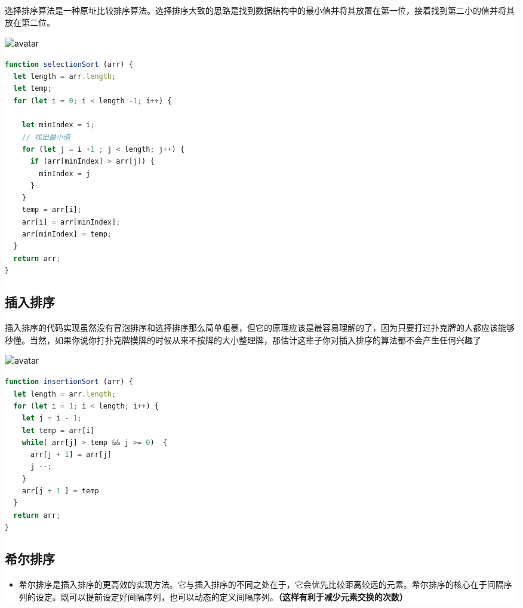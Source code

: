 选择排序算法是一种原址比较排序算法。选择排序大致的思路是找到数据结构中的最小值并将其放置在第一位，接着找到第二小的值并将其放在第二位。

![avatar](/img/selectionSort.gif)

```js
function selectionSort (arr) {
  let length = arr.length;
  let temp;
  for (let i = 0; i < length -1; i++) {
   
    let minIndex = i;
    // 找出最小值
    for (let j = i +1 ; j < length; j++) {
      if (arr[minIndex] > arr[j]) {
        minIndex = j
      }
    }
    temp = arr[i];
    arr[i] = arr[minIndex];
    arr[minIndex] = temp;
  }
  return arr;
}
```
## 插入排序

插入排序的代码实现虽然没有冒泡排序和选择排序那么简单粗暴，但它的原理应该是最容易理解的了，因为只要打过扑克牌的人都应该能够秒懂。当然，如果你说你打扑克牌摸牌的时候从来不按牌的大小整理牌，那估计这辈子你对插入排序的算法都不会产生任何兴趣了

![avatar](/img/1867034-d1537e355abdd298.gif)

```js
function insertionSort (arr) {
  let length = arr.length;
  for (let i = 1; i < length; i++) {
    let j = i - 1;
    let temp = arr[i]
    while( arr[j] > temp && j >= 0)  {
      arr[j + 1] = arr[j]
      j --;
    } 
    arr[j + 1 ] = temp
  }
  return arr;
}
```

## 希尔排序

- 希尔排序是插入排序的更高效的实现方法。它与插入排序的不同之处在于，它会优先比较距离较远的元素。希尔排序的核心在于间隔序列的设定。既可以提前设定好间隔序列，也可以动态的定义间隔序列。**（这样有利于减少元素交换的次数）**
